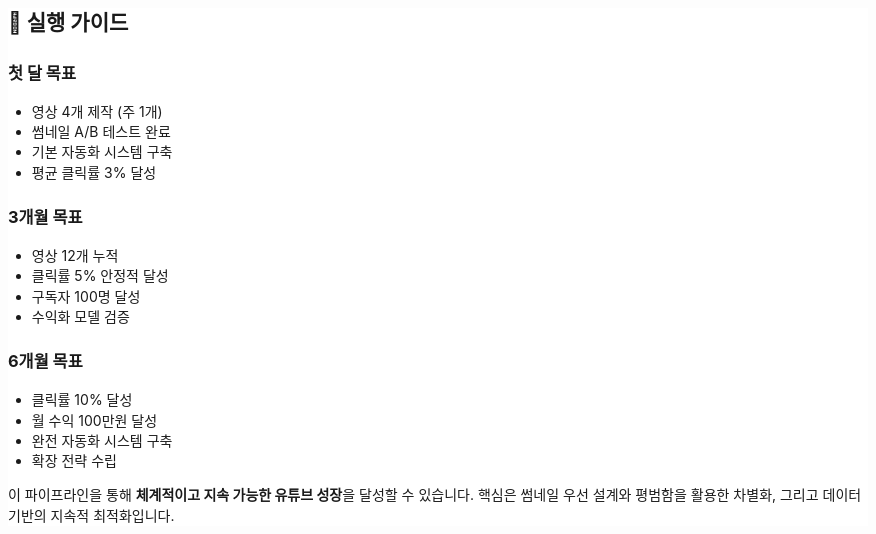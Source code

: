
## 🚀 실행 가이드

### 첫 달 목표
- 영상 4개 제작 (주 1개)
- 썸네일 A/B 테스트 완료
- 기본 자동화 시스템 구축
- 평균 클릭률 3% 달성

### 3개월 목표  
- 영상 12개 누적
- 클릭률 5% 안정적 달성
- 구독자 100명 달성
- 수익화 모델 검증

### 6개월 목표
- 클릭률 10% 달성
- 월 수익 100만원 달성
- 완전 자동화 시스템 구축
- 확장 전략 수립

이 파이프라인을 통해 **체계적이고 지속 가능한 유튜브 성장**을 달성할 수 있습니다. 핵심은 썸네일 우선 설계와 평범함을 활용한 차별화, 그리고 데이터 기반의 지속적 최적화입니다.


